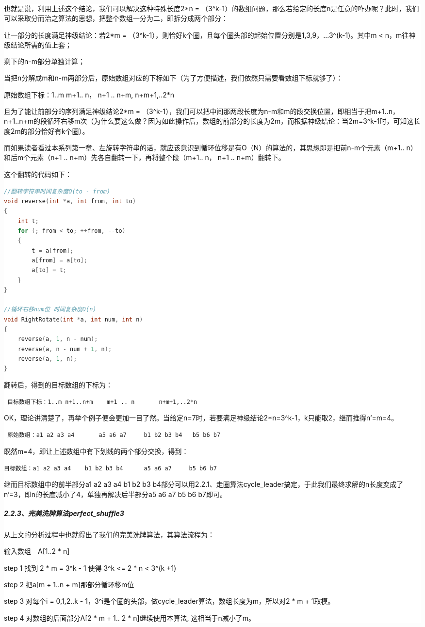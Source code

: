 也就是说，利用上述这个结论，我们可以解决这种特殊长度2*n = （3^k-1）的数组问题，那么若给定的长度n是任意的咋办呢？此时，我们可以采取分而治之算法的思想，把整个数组一分为二，即拆分成两个部分：

让一部分的长度满足神级结论：若2*m = （3^k-1），则恰好k个圈，且每个圈头部的起始位置分别是1,3,9，...3^(k-1)。其中m < n，m往神级结论所需的值上套；

剩下的n-m部分单独计算；

当把n分解成m和n-m两部分后，原始数组对应的下标如下（为了方便描述，我们依然只需要看数组下标就够了）：

  原始数组下标：1..m m+1.. n，   n+1 .. n+m, n+m+1,..2*n

且为了能让前部分的序列满足神级结论2*m = （3^k-1），我们可以把中间那两段长度为n-m和m的段交换位置，即相当于把m+1..n，n+1..n+m的段循环右移m次（为什么要这么做？因为如此操作后，数组的前部分的长度为2m，而根据神级结论：当2m=3^k-1时，可知这长度2m的部分恰好有k个圈）。

而如果读者看过本系列第一章、左旋转字符串的话，就应该意识到循环位移是有O（N）的算法的，其思想即是把前n-m个元素（m+1.. n）和后m个元素（n+1 .. n+m）先各自翻转一下，再将整个段（m+1.. n，   n+1 .. n+m）翻转下。

这个翻转的代码如下：

```c
//翻转字符串时间复杂度O(to - from)
void reverse(int *a, int from, int to)
{
    int t;
    for (; from < to; ++from, --to)
    {
        t = a[from];
        a[from] = a[to];
        a[to] = t;
    }
}

//循环右移num位 时间复杂度O(n)
void RightRotate(int *a, int num, int n)
{
    reverse(a, 1, n - num);
    reverse(a, n - num + 1, n);
    reverse(a, 1, n);
}
```

翻转后，得到的目标数组的下标为：

     目标数组下标：1..m n+1..n+m    m+1 .. n       n+m+1,..2*n

OK，理论讲清楚了，再举个例子便会更加一目了然。当给定n=7时，若要满足神级结论2*n=3^k-1，k只能取2，继而推得n‘=m=4。

     原始数组：a1 a2 a3 a4       a5 a6 a7     b1 b2 b3 b4   b5 b6 b7

既然m=4，即让上述数组中有下划线的两个部分交换，得到：

    目标数组：a1 a2 a3 a4    b1 b2 b3 b4      a5 a6 a7     b5 b6 b7

继而目标数组中的前半部分a1 a2 a3 a4 b1 b2 b3 b4部分可以用2.2.1、走圈算法cycle_leader搞定，于此我们最终求解的n长度变成了n’=3，即n的长度减小了4，单独再解决后半部分a5 a6 a7 b5 b6 b7即可。

##### 2.2.3、完美洗牌算法perfect_shuffle3

从上文的分析过程中也就得出了我们的完美洗牌算法，其算法流程为：
>
输入数组　A[1..2 * n]
>
step 1 找到 2 * m = 3^k - 1 使得 3^k <= 2 * n < 3^(k +1)
>
step 2 把a[m + 1..n + m]那部分循环移m位
>
step 3 对每个i = 0,1,2..k - 1，3^i是个圈的头部，做cycle_leader算法，数组长度为m，所以对2 * m + 1取模。
>
step 4 对数组的后面部分A[2 * m + 1.. 2 * n]继续使用本算法, 这相当于n减小了m。
